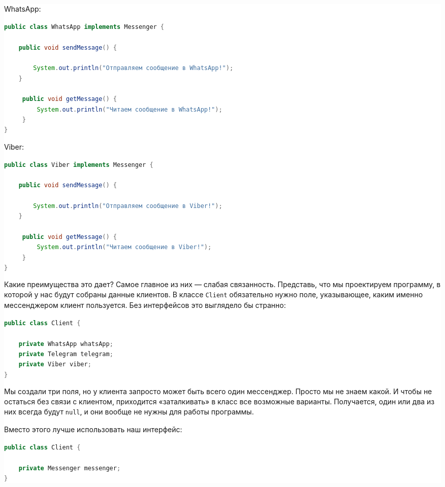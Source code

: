 WhatsApp:

```java
public class WhatsApp implements Messenger {

    public void sendMessage() {

        System.out.println("Отправляем сообщение в WhatsApp!");
    }

     public void getMessage() {
         System.out.println("Читаем сообщение в WhatsApp!");
     }
}
```

Viber:

```java
public class Viber implements Messenger {

    public void sendMessage() {

        System.out.println("Отправляем сообщение в Viber!");
    }

     public void getMessage() {
         System.out.println("Читаем сообщение в Viber!");
     }
}
```

Какие преимущества это дает?
Самое главное из них — слабая связанность.
Представь, что мы проектируем программу, в которой у нас будут собраны данные клиентов.
В классе `Client` обязательно нужно поле, указывающее, каким именно мессенджером клиент пользуется.
Без интерфейсов это выглядело бы странно:

```java
public class Client {

    private WhatsApp whatsApp;
    private Telegram telegram;
    private Viber viber;
}
```

Мы создали три поля, но у клиента запросто может быть всего один мессенджер.
Просто мы не знаем какой.
И чтобы не остаться без связи с клиентом, приходится «заталкивать» в класс все возможные варианты.
Получается, один или два из них всегда будут `null`, и они вообще не нужны для работы программы.

Вместо этого лучше использовать наш интерфейс:

```java
public class Client {

    private Messenger messenger;
}
```
